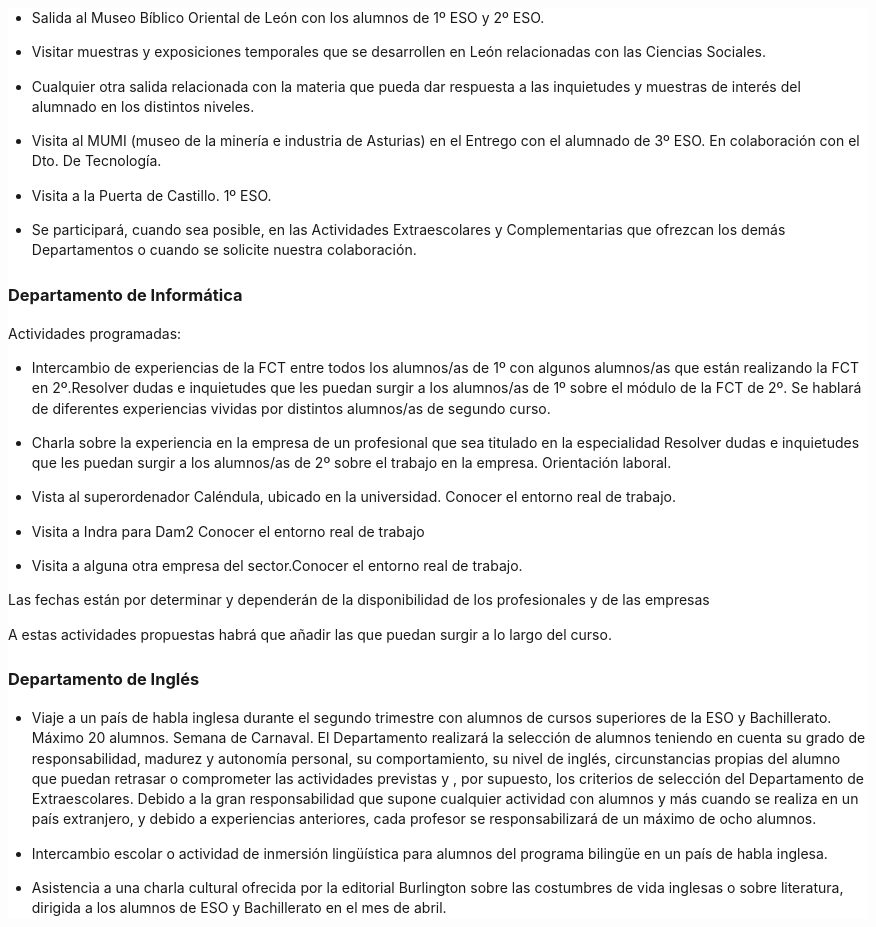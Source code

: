 - Salida al Museo Bíblico Oriental de León con los alumnos de 1º ESO y 2º ESO.

- Visitar muestras y exposiciones temporales que se desarrollen en León relacionadas con las Ciencias Sociales.

- Cualquier otra salida relacionada con la materia que pueda dar respuesta a las inquietudes y muestras de interés del alumnado en los distintos niveles.

- Visita al MUMI (museo de la minería e industria de Asturias) en el Entrego con el alumnado de 3º ESO. En colaboración con el Dto. De Tecnología.

- Visita a la Puerta de Castillo. 1º ESO.

- Se participará, cuando sea posible, en las Actividades Extraescolares y Complementarias que ofrezcan los demás Departamentos o cuando se solicite nuestra colaboración.



### Departamento de Informática

Actividades programadas:

- Intercambio de experiencias de la FCT entre todos los alumnos/as de 1º con  algunos alumnos/as que están realizando la FCT en 2º.Resolver dudas e inquietudes que les puedan surgir a los alumnos/as de 1º sobre el módulo de la FCT de 2º.  Se hablará de  diferentes experiencias vividas por distintos alumnos/as de segundo curso.

- Charla sobre la experiencia en la empresa de un profesional que sea titulado en la especialidad	Resolver dudas e inquietudes que les puedan surgir a los alumnos/as de 2º sobre  el trabajo en la empresa. Orientación laboral.

- Vista al superordenador Caléndula, ubicado en la universidad.	Conocer el entorno real de trabajo.

- Visita a Indra para Dam2 Conocer el entorno real de trabajo

- Visita a alguna otra empresa del sector.Conocer el entorno real de trabajo.


Las fechas están por determinar y dependerán de la disponibilidad de los profesionales y de las empresas

A estas actividades propuestas habrá que añadir las que puedan surgir a lo largo del curso.


### Departamento de Inglés

- Viaje a un país de habla inglesa durante el segundo trimestre con alumnos de cursos superiores de la ESO y Bachillerato. Máximo 20 alumnos. Semana de Carnaval. El Departamento realizará la selección de alumnos teniendo en cuenta su grado de responsabilidad, madurez y autonomía personal, su comportamiento, su nivel de inglés, circunstancias propias del alumno que puedan retrasar o comprometer las actividades previstas  y , por supuesto, los criterios de selección del Departamento de Extraescolares. Debido a la gran responsabilidad que supone cualquier actividad con alumnos y más cuando se realiza en un país extranjero, y debido a experiencias anteriores, cada profesor se responsabilizará de un máximo de ocho alumnos.

- Intercambio  escolar o actividad  de inmersión lingüística para alumnos del programa bilingüe en un país de habla inglesa.

- Asistencia a una charla cultural ofrecida por la editorial Burlington sobre las costumbres de vida inglesas o sobre literatura, dirigida a los alumnos de ESO y Bachillerato en el mes de abril.
